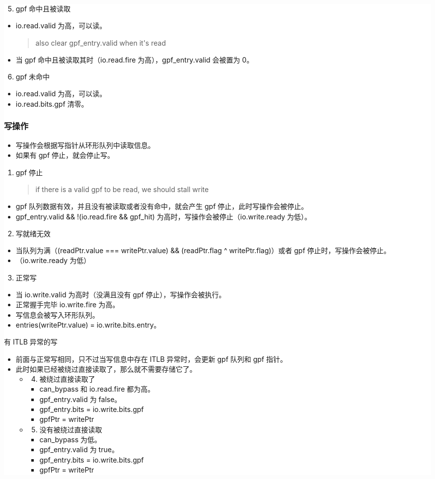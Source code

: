 5. gpf 命中且被读取

- io.read.valid 为高，可以读。

  > also clear gpf_entry.valid when it's read

- 当 gpf 命中且被读取其时（io.read.fire 为高），gpf_entry.valid 会被置为 0。

6. gpf 未命中

- io.read.valid 为高，可以读。
- io.read.bits.gpf 清零。

### 写操作

- 写操作会根据写指针从环形队列中读取信息。
- 如果有 gpf 停止，就会停止写。

1. gpf 停止
   > if there is a valid gpf to be read, we should stall write

- gpf 队列数据有效，并且没有被读取或者没有命中，就会产生 gpf 停止，此时写操作会被停止。
- gpf_entry.valid && !(io.read.fire && gpf_hit) 为高时，写操作会被停止（io.write.ready 为低）。

2. 写就绪无效

- 当队列为满（(readPtr.value === writePtr.value) && (readPtr.flag ^ writePtr.flag)）或者 gpf 停止时，写操作会被停止。
- （io.write.ready 为低）

3. 正常写

- 当 io.write.valid 为高时（没满且没有 gpf 停止），写操作会被执行。
- 正常握手完毕 io.write.fire 为高。
- 写信息会被写入环形队列。
- entries(writePtr.value) = io.write.bits.entry。

有 ITLB 异常的写

- 前面与正常写相同，只不过当写信息中存在 ITLB 异常时，会更新 gpf 队列和 gpf 指针。
- 此时如果已经被绕过直接读取了，那么就不需要存储它了。
  - 4. 被绕过直接读取了
    - can_bypass 和 io.read.fire 都为高。
    - gpf_entry.valid 为 false。
    - gpf_entry.bits = io.write.bits.gpf
    - gpfPtr = writePtr
  - 5. 没有被绕过直接读取
    - can_bypass 为低。
    - gpf_entry.valid 为 true。
    - gpf_entry.bits = io.write.bits.gpf
    - gpfPtr = writePtr
